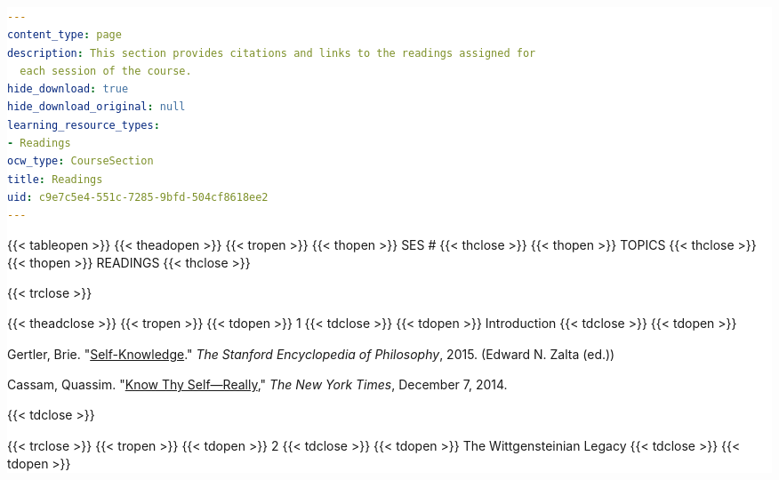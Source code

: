 ```yaml
---
content_type: page
description: This section provides citations and links to the readings assigned for
  each session of the course.
hide_download: true
hide_download_original: null
learning_resource_types:
- Readings
ocw_type: CourseSection
title: Readings
uid: c9e7c5e4-551c-7285-9bfd-504cf8618ee2
---
```


{{< tableopen >}}
{{< theadopen >}}
{{< tropen >}}
{{< thopen >}}
SES #
{{< thclose >}}
{{< thopen >}}
TOPICS
{{< thclose >}}
{{< thopen >}}
READINGS
{{< thclose >}}

{{< trclose >}}

{{< theadclose >}}
{{< tropen >}}
{{< tdopen >}}
1
{{< tdclose >}}
{{< tdopen >}}
Introduction
{{< tdclose >}}
{{< tdopen >}}


Gertler, Brie. "[Self-Knowledge](http://plato.stanford.edu/archives/sum2015/entries/self-knowledge/)." _The Stanford Encyclopedia of Philosophy_, 2015. (Edward N. Zalta (ed.))

Cassam, Quassim. "[Know Thy Self—Really](http://nyti.ms/1zf9pFY)," _The New York Times_, December 7, 2014.


{{< tdclose >}}

{{< trclose >}}
{{< tropen >}}
{{< tdopen >}}
2
{{< tdclose >}}
{{< tdopen >}}
The Wittgensteinian Legacy
{{< tdclose >}}
{{< tdopen >}}
